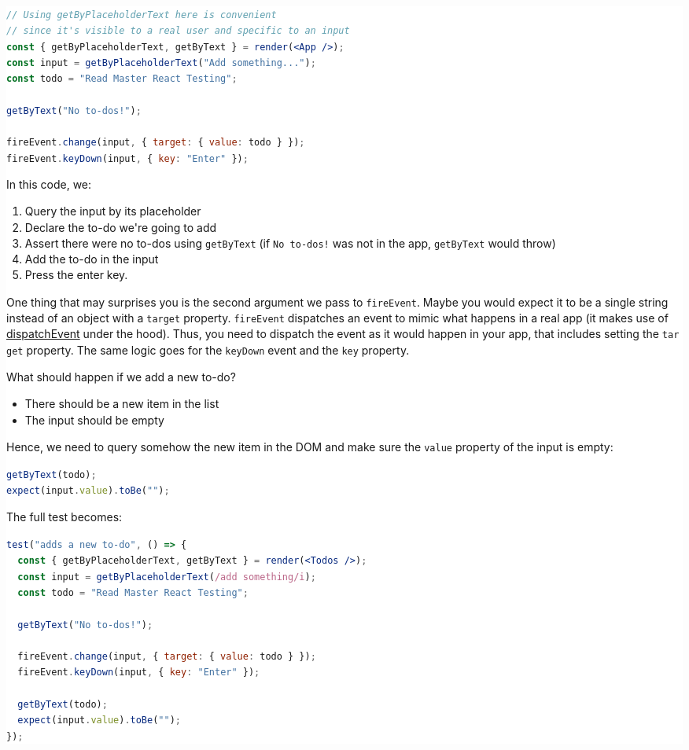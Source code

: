```jsx
// Using getByPlaceholderText here is convenient
// since it's visible to a real user and specific to an input
const { getByPlaceholderText, getByText } = render(<App />);
const input = getByPlaceholderText("Add something...");
const todo = "Read Master React Testing";

getByText("No to-dos!");

fireEvent.change(input, { target: { value: todo } });
fireEvent.keyDown(input, { key: "Enter" });
```

In this code, we:

1. Query the input by its placeholder
2. Declare the to-do we're going to add
3. Assert there were no to-dos using `getByText` (if `No to-dos!` was not in the app, `getByText` would throw)
4. Add the to-do in the input
5. Press the enter key.

One thing that may surprises you is the second argument we pass to `fireEvent`. Maybe you would expect it to be a single string instead of an object with a `target` property. `fireEvent` dispatches an event to mimic what happens in a real app (it makes use of [dispatchEvent](https://developer.mozilla.org/fr/docs/Web/API/EventTarget/dispatchEvent) under the hood). Thus, you need to dispatch the event as it would happen in your app, that includes setting the `target` property. The same logic goes for the `keyDown` event and the `key` property.

What should happen if we add a new to-do?

- There should be a new item in the list
- The input should be empty

Hence, we need to query somehow the new item in the DOM and make sure the `value` property of the input is empty:

```jsx
getByText(todo);
expect(input.value).toBe("");
```

The full test becomes:

```jsx
test("adds a new to-do", () => {
  const { getByPlaceholderText, getByText } = render(<Todos />);
  const input = getByPlaceholderText(/add something/i);
  const todo = "Read Master React Testing";

  getByText("No to-dos!");

  fireEvent.change(input, { target: { value: todo } });
  fireEvent.keyDown(input, { key: "Enter" });

  getByText(todo);
  expect(input.value).toBe("");
});
```
